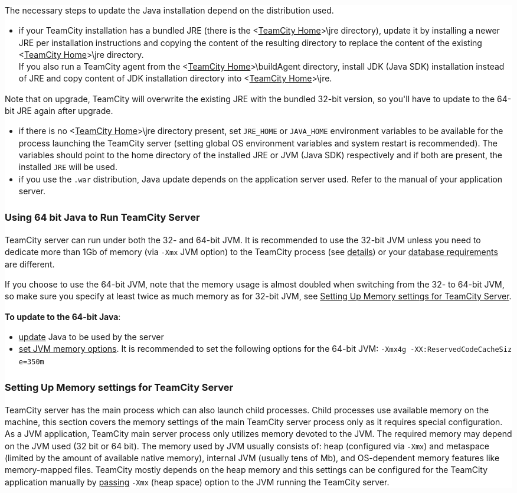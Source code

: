 The necessary steps to update the Java installation depend on the distribution used.
* if your TeamCity installation has a bundled JRE (there is the \<[TeamCity Home](teamcity-home-directory.md)\>\jre directory), update it by installing a newer JRE per installation instructions and copying the content of the resulting directory to replace the content of the existing \<[TeamCity Home](teamcity-home-directory.md)\>\jre directory.   
If you also run a TeamCity agent from the \<[TeamCity Home](teamcity-home-directory.md)\>\buildAgent directory, install JDK (Java SDK) installation instead of JRE and copy content of JDK installation directory into \<[TeamCity Home](teamcity-home-directory.md)\>\jre.

<note>

Note that on upgrade, TeamCity will overwrite the existing JRE with the bundled 32\-bit version, so you'll have to update to the 64\-bit JRE again after upgrade.
</note>


[//]: # (Internal note. Do not delete. "Installing and Configuring the TeamCity Serverd172e906.txt")    


* if there is no \<[TeamCity Home](teamcity-home-directory.md)\>\jre directory present, set `JRE_HOME` or `JAVA_HOME` environment variables to be available for the process launching the TeamCity server (setting global OS environment variables and system restart is recommended). The variables should point to the home directory of the installed JRE or JVM (Java SDK) respectively and if both are present, the installed `JRE` will be used.
* if you use the `.war` distribution, Java update depends on the application server used. Refer to the manual of your application server.

### Using 64 bit Java to Run TeamCity Server

TeamCity server can run under both the 32- and 64-bit JVM. It is recommended to use the 32-bit JVM unless you need to dedicate more than 1Gb of memory (via `-Xmx` JVM option) to the TeamCity process (see [details](#Setting+Up+Memory+settings+for+TeamCity+Server)) or your [database requirements](setting-up-an-external-database.md) are different.

If you choose to use the 64-bit JVM, note that the memory usage is almost doubled when switching from the 32- to 64-bit JVM, so make sure you specify at least twice as much memory as for 32-bit JVM, see [Setting Up Memory settings for TeamCity Server](#Setting+Up+Memory+settings+for+TeamCity+Server).

__To update to the 64-bit Java__:
* [update](#Java+Installation) Java to be used by the server
* [set JVM memory options](configuring-teamcity-server-startup-properties.md). It is recommended to set the following options for the 64\-bit JVM: `-Xmx4g -XX:ReservedCodeCacheSize=350m`

### Setting Up Memory settings for TeamCity Server

TeamCity server has the main process which can also launch child processes. Child processes use available memory on the machine, this section covers the memory settings of the main TeamCity server process only as it requires special configuration.   
As a JVM application, TeamCity main server process only utilizes memory devoted to the JVM. The required memory may depend on the JVM used (32 bit or 64 bit). The memory used by JVM usually consists of: heap (configured via `-Xmx`) and metaspace (limited by the amount of available native memory), internal JVM (usually tens of Mb), and OS-dependent memory features like memory-mapped files. TeamCity mostly depends on the heap memory and this settings can be configured for the TeamCity application manually by [passing](configuring-teamcity-server-startup-properties.md#JVM+Options) `-Xmx` (heap space) option to the JVM running the TeamCity server.


[//]: # (title: Installing and Configuring the TeamCity Server)
[//]: # (auxiliary-id: Installing and Configuring the TeamCity Server)
[//]: # (Internal note. Do not delete. "Installing and Configuring the TeamCity Serverd172e1122.txt")    